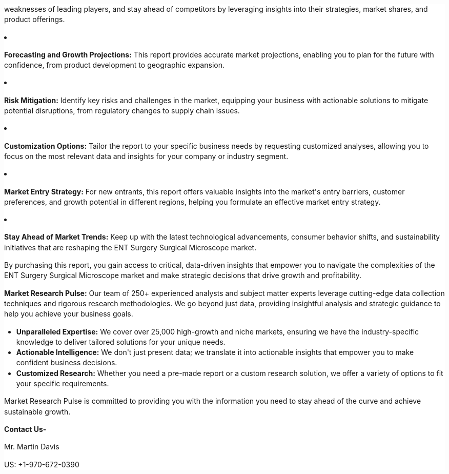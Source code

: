 weaknesses of leading players, and stay ahead of competitors by leveraging insights into their strategies, market shares, and product offerings.</p></li><li><p><strong>Forecasting and Growth Projections:</strong> This report provides accurate market projections, enabling you to plan for the future with confidence, from product development to geographic expansion.</p></li><li><p><strong>Risk Mitigation:</strong> Identify key risks and challenges in the market, equipping your business with actionable solutions to mitigate potential disruptions, from regulatory changes to supply chain issues.</p></li><li><p><strong>Customization Options:</strong> Tailor the report to your specific business needs by requesting customized analyses, allowing you to focus on the most relevant data and insights for your company or industry segment.</p></li><li><p><strong>Market Entry Strategy:</strong> For new entrants, this report offers valuable insights into the market's entry barriers, customer preferences, and growth potential in different regions, helping you formulate an effective market entry strategy.</p></li><li><p><strong>Stay Ahead of Market Trends:</strong> Keep up with the latest technological advancements, consumer behavior shifts, and sustainability initiatives that are reshaping the ENT Surgery Surgical Microscope market.</p></li></ol><p>By purchasing this report, you gain access to critical, data-driven insights that empower you to navigate the complexities of the ENT Surgery Surgical Microscope market and make strategic decisions that drive growth and profitability.</p><p><strong>Market Research Pulse:</strong>&nbsp;Our team of 250+ experienced analysts and subject matter experts leverage cutting-edge data collection techniques and rigorous research methodologies. We go beyond just data, providing insightful analysis and strategic guidance to help you achieve your business goals.</p><ul><li><strong>Unparalleled Expertise:</strong>&nbsp;We cover over 25,000 high-growth and niche markets, ensuring we have the industry-specific knowledge to deliver tailored solutions for your unique needs.</li><li><strong>Actionable Intelligence:</strong>&nbsp;We don't just present data; we translate it into actionable insights that empower you to make confident business decisions.</li><li><strong>Customized Research:</strong>&nbsp;Whether you need a pre-made report or a custom research solution, we offer a variety of options to fit your specific requirements.</li></ul><p>Market Research Pulse is committed to providing you with the information you need to stay ahead of the curve and achieve sustainable growth.</p><p><strong>Contact Us-</strong></p><p>Mr. Martin Davis</p><p>US: +1-970-672-0390</p>
